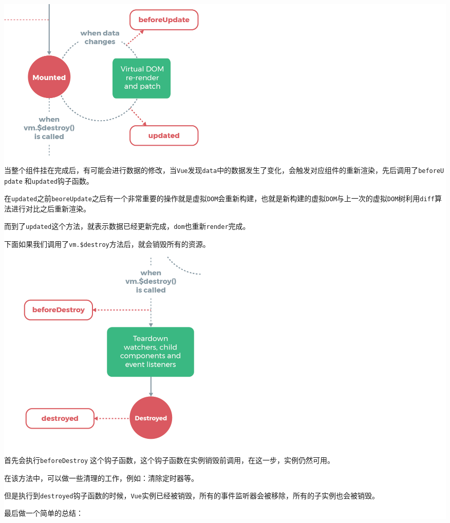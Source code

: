 ![](images/update.png)

当整个组件挂在完成后，有可能会进行数据的修改，当`Vue`发现`data`中的数据发生了变化，会触发对应组件的重新渲染，先后调用了`beforeUpdate` 和`updated`钩子函数。

在`updated`之前`beoreUpdate`之后有一个非常重要的操作就是虚拟`DOM`会重新构建，也就是新构建的虚拟`DOM`与上一次的虚拟`DOM`树利用`diff`算法进行对比之后重新渲染。

而到了`updated`这个方法，就表示数据已经更新完成，`dom`也重新`render`完成。

下面如果我们调用了`vm.$destroy`方法后，就会销毁所有的资源。

![](images/destroyed.png)

首先会执行`beforeDestroy` 这个钩子函数，这个钩子函数在实例销毁前调用，在这一步，实例仍然可用。

在该方法中，可以做一些清理的工作，例如：清除定时器等。

但是执行到`destroyed`钩子函数的时候，`Vue`实例已经被销毁，所有的事件监听器会被移除，所有的子实例也会被销毁。

最后做一个简单的总结：
